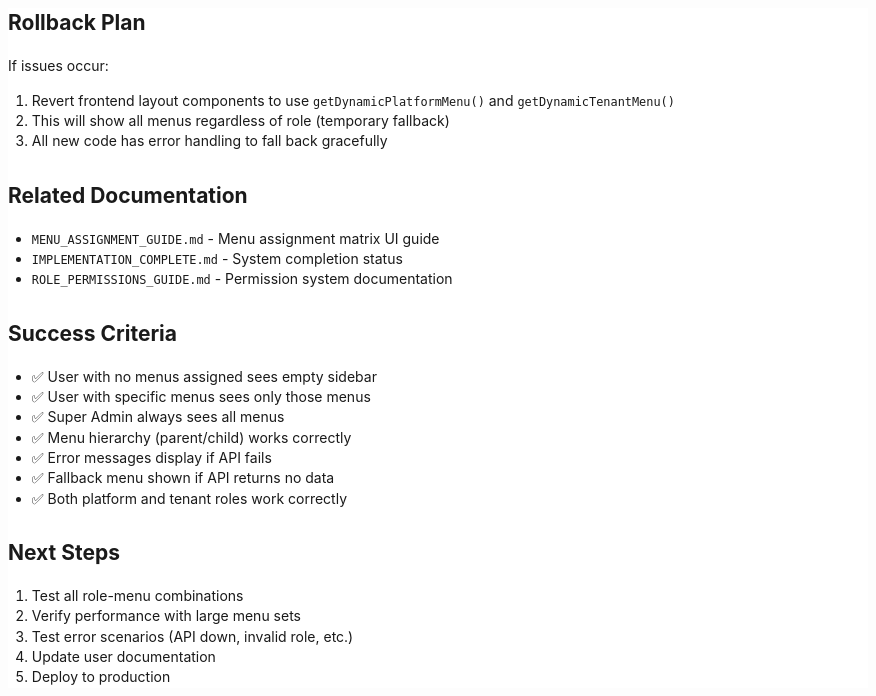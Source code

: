 ## Rollback Plan

If issues occur:
1. Revert frontend layout components to use `getDynamicPlatformMenu()` and `getDynamicTenantMenu()`
2. This will show all menus regardless of role (temporary fallback)
3. All new code has error handling to fall back gracefully

## Related Documentation

- `MENU_ASSIGNMENT_GUIDE.md` - Menu assignment matrix UI guide
- `IMPLEMENTATION_COMPLETE.md` - System completion status
- `ROLE_PERMISSIONS_GUIDE.md` - Permission system documentation

## Success Criteria

- ✅ User with no menus assigned sees empty sidebar
- ✅ User with specific menus sees only those menus
- ✅ Super Admin always sees all menus
- ✅ Menu hierarchy (parent/child) works correctly
- ✅ Error messages display if API fails
- ✅ Fallback menu shown if API returns no data
- ✅ Both platform and tenant roles work correctly

## Next Steps

1. Test all role-menu combinations
2. Verify performance with large menu sets
3. Test error scenarios (API down, invalid role, etc.)
4. Update user documentation
5. Deploy to production

